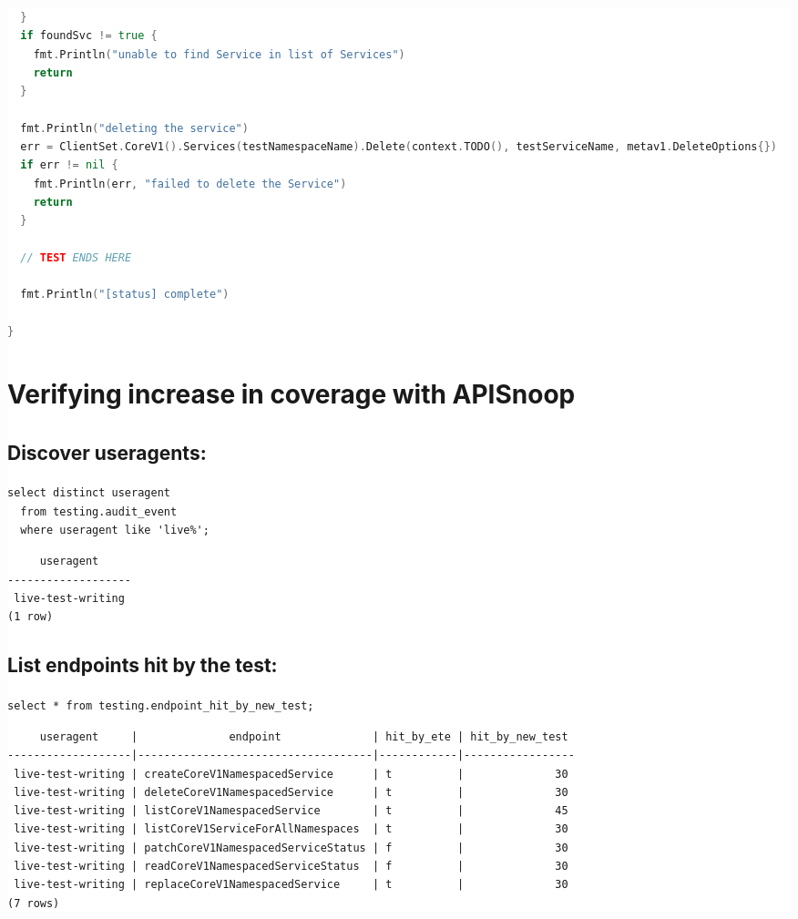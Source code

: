 ```go
  }
  if foundSvc != true {
    fmt.Println("unable to find Service in list of Services")
    return
  }

  fmt.Println("deleting the service")
  err = ClientSet.CoreV1().Services(testNamespaceName).Delete(context.TODO(), testServiceName, metav1.DeleteOptions{})
  if err != nil {
    fmt.Println(err, "failed to delete the Service")
    return
  }

  // TEST ENDS HERE

  fmt.Println("[status] complete")

}
```

# Verifying increase in coverage with APISnoop

## Discover useragents:

```sql-mode
select distinct useragent
  from testing.audit_event
  where useragent like 'live%';
```

```example
     useragent
-------------------
 live-test-writing
(1 row)

```

## List endpoints hit by the test:

```sql-mode
select * from testing.endpoint_hit_by_new_test;
```

```example
     useragent     |              endpoint              | hit_by_ete | hit_by_new_test
-------------------|------------------------------------|------------|-----------------
 live-test-writing | createCoreV1NamespacedService      | t          |              30
 live-test-writing | deleteCoreV1NamespacedService      | t          |              30
 live-test-writing | listCoreV1NamespacedService        | t          |              45
 live-test-writing | listCoreV1ServiceForAllNamespaces  | t          |              30
 live-test-writing | patchCoreV1NamespacedServiceStatus | f          |              30
 live-test-writing | readCoreV1NamespacedServiceStatus  | f          |              30
 live-test-writing | replaceCoreV1NamespacedService     | t          |              30
(7 rows)

```
